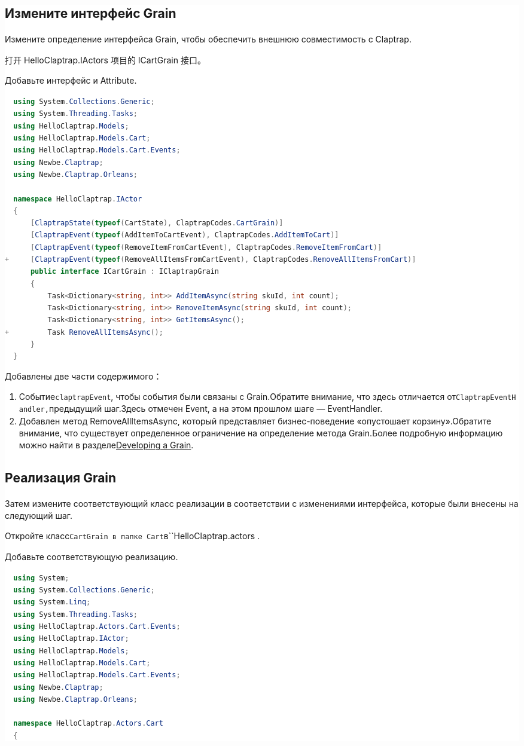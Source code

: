 ## Измените интерфейс Grain

Измените определение интерфейса Grain, чтобы обеспечить внешнюю совместимость с Claptrap.

打开 HelloClaptrap.IActors 项目的 ICartGrain 接口。

Добавьте интерфейс и Attribute.

```cs
  using System.Collections.Generic;
  using System.Threading.Tasks;
  using HelloClaptrap.Models;
  using HelloClaptrap.Models.Cart;
  using HelloClaptrap.Models.Cart.Events;
  using Newbe.Claptrap;
  using Newbe.Claptrap.Orleans;

  namespace HelloClaptrap.IActor
  {
      [ClaptrapState(typeof(CartState), ClaptrapCodes.CartGrain)]
      [ClaptrapEvent(typeof(AddItemToCartEvent), ClaptrapCodes.AddItemToCart)]
      [ClaptrapEvent(typeof(RemoveItemFromCartEvent), ClaptrapCodes.RemoveItemFromCart)]
+     [ClaptrapEvent(typeof(RemoveAllItemsFromCartEvent), ClaptrapCodes.RemoveAllItemsFromCart)]
      public interface ICartGrain : IClaptrapGrain
      {
          Task<Dictionary<string, int>> AddItemAsync(string skuId, int count);
          Task<Dictionary<string, int>> RemoveItemAsync(string skuId, int count);
          Task<Dictionary<string, int>> GetItemsAsync();
+         Task RemoveAllItemsAsync();
      }
  }
```

Добавлены две части содержимого：

1. Событие`claptrapEvent`, чтобы события были связаны с Grain.Обратите внимание, что здесь отличается от`ClaptrapEventHandler,`предыдущий шаг.Здесь отмечен Event, а на этом прошлом шаге — EventHandler.
2. Добавлен метод RemoveAllItemsAsync, который представляет бизнес-поведение «опустошает корзину».Обратите внимание, что существует определенное ограничение на определение метода Grain.Более подробную информацию можно найти в разделе[Developing a Grain](https://dotnet.github.io/orleans/Documentation/grains/index.html).

## Реализация Grain

Затем измените соответствующий класс реализации в соответствии с изменениями интерфейса, которые были внесены на следующий шаг.

Откройте класс`CartGrain в папке Cart`в``HelloClaptrap.actors .

Добавьте соответствующую реализацию.

```cs
  using System;
  using System.Collections.Generic;
  using System.Linq;
  using System.Threading.Tasks;
  using HelloClaptrap.Actors.Cart.Events;
  using HelloClaptrap.IActor;
  using HelloClaptrap.Models;
  using HelloClaptrap.Models.Cart;
  using HelloClaptrap.Models.Cart.Events;
  using Newbe.Claptrap;
  using Newbe.Claptrap.Orleans;

  namespace HelloClaptrap.Actors.Cart
  {
```